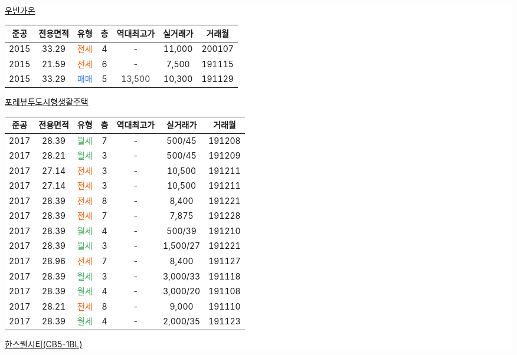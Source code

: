 [우빈가온](https://search.naver.com/search.naver?query=%EC%84%B8%EC%A2%85%ED%8A%B9%EB%B3%84%EC%9E%90%EC%B9%98%EC%8B%9C+%EB%82%98%EC%84%B1%EB%8F%99+%EC%9A%B0%EB%B9%88%EA%B0%80%EC%98%A8)

|준공|전용면적|유형|층|역대최고가|실거래가|거래월|
|:---:|:---:|:---:|:---:|:---:|:---:|:---:|
|2015|33.29|<span style="color:#ff5a00">전세</span>|4|<span style="color:#444444">-</span>|11,000|200107|
|2015|21.59|<span style="color:#ff5a00">전세</span>|6|<span style="color:#444444">-</span>|7,500|191115|
|2015|33.29|<span style="color:#4285f3">매매</span>|5|<span style="color:#444444">13,500</span>|10,300|191129|

[포레뷰투도시형생활주택](https://search.naver.com/search.naver?query=%EC%84%B8%EC%A2%85%ED%8A%B9%EB%B3%84%EC%9E%90%EC%B9%98%EC%8B%9C+%EB%82%98%EC%84%B1%EB%8F%99+%ED%8F%AC%EB%A0%88%EB%B7%B0%ED%88%AC%EB%8F%84%EC%8B%9C%ED%98%95%EC%83%9D%ED%99%9C%EC%A3%BC%ED%83%9D)

|준공|전용면적|유형|층|역대최고가|실거래가|거래월|
|:---:|:---:|:---:|:---:|:---:|:---:|:---:|
|2017|28.39|<span style="color:#34a853">월세</span>|7|<span style="color:#444444">-</span>|500/45|191208|
|2017|28.21|<span style="color:#34a853">월세</span>|3|<span style="color:#444444">-</span>|500/45|191209|
|2017|27.14|<span style="color:#ff5a00">전세</span>|3|<span style="color:#444444">-</span>|10,500|191211|
|2017|27.14|<span style="color:#ff5a00">전세</span>|3|<span style="color:#444444">-</span>|10,500|191211|
|2017|28.39|<span style="color:#ff5a00">전세</span>|8|<span style="color:#444444">-</span>|8,400|191221|
|2017|28.39|<span style="color:#ff5a00">전세</span>|7|<span style="color:#444444">-</span>|7,875|191228|
|2017|28.39|<span style="color:#34a853">월세</span>|4|<span style="color:#444444">-</span>|500/39|191210|
|2017|28.39|<span style="color:#34a853">월세</span>|3|<span style="color:#444444">-</span>|1,500/27|191221|
|2017|28.96|<span style="color:#ff5a00">전세</span>|7|<span style="color:#444444">-</span>|8,400|191127|
|2017|28.39|<span style="color:#34a853">월세</span>|3|<span style="color:#444444">-</span>|3,000/33|191118|
|2017|28.39|<span style="color:#34a853">월세</span>|4|<span style="color:#444444">-</span>|3,000/20|191108|
|2017|28.21|<span style="color:#ff5a00">전세</span>|8|<span style="color:#444444">-</span>|9,000|191110|
|2017|28.39|<span style="color:#34a853">월세</span>|4|<span style="color:#444444">-</span>|2,000/35|191123|


<script async src="//pagead2.googlesyndication.com/pagead/js/adsbygoogle.js"></script>

<ins class="adsbygoogle"
     style="display:block"
     data-ad-client="ca-pub-2446590836940007"
     data-ad-slot="1659523306"
     data-ad-format="auto"
     data-full-width-responsive="true"></ins>
<script>
(adsbygoogle = window.adsbygoogle || []).push({});
</script>


[한스웰시티(CB5-1BL)](https://search.naver.com/search.naver?query=%EC%84%B8%EC%A2%85%ED%8A%B9%EB%B3%84%EC%9E%90%EC%B9%98%EC%8B%9C+%EB%82%98%EC%84%B1%EB%8F%99+%ED%95%9C%EC%8A%A4%EC%9B%B0%EC%8B%9C%ED%8B%B0%28CB5-1BL%29)
